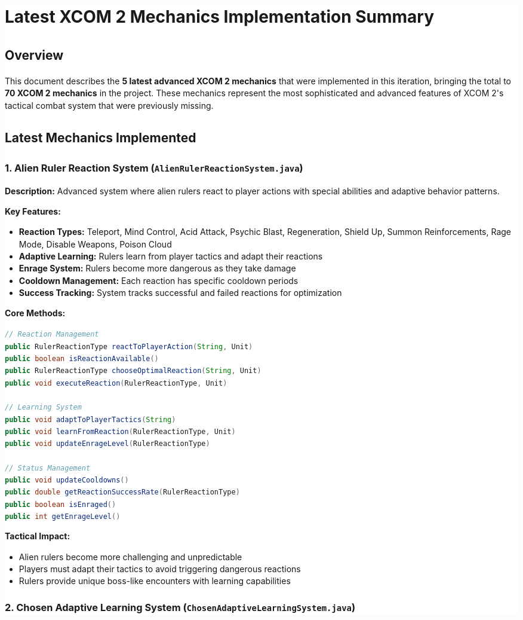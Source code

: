 # Latest XCOM 2 Mechanics Implementation Summary

## Overview

This document describes the **5 latest advanced XCOM 2 mechanics** that were implemented in this iteration, bringing the total to **70 XCOM 2 mechanics** in the project. These mechanics represent the most sophisticated and advanced features of XCOM 2's tactical combat system that were previously missing.

## Latest Mechanics Implemented

### 1. Alien Ruler Reaction System (`AlienRulerReactionSystem.java`)

**Description:** Advanced system where alien rulers react to player actions with special abilities and adaptive behavior patterns.

**Key Features:**
- **Reaction Types:** Teleport, Mind Control, Acid Attack, Psychic Blast, Regeneration, Shield Up, Summon Reinforcements, Rage Mode, Disable Weapons, Poison Cloud
- **Adaptive Learning:** Rulers learn from player tactics and adapt their reactions
- **Enrage System:** Rulers become more dangerous as they take damage
- **Cooldown Management:** Each reaction has specific cooldown periods
- **Success Tracking:** System tracks successful and failed reactions for optimization

**Core Methods:**
```java
// Reaction Management
public RulerReactionType reactToPlayerAction(String, Unit)
public boolean isReactionAvailable()
public RulerReactionType chooseOptimalReaction(String, Unit)
public void executeReaction(RulerReactionType, Unit)

// Learning System
public void adaptToPlayerTactics(String)
public void learnFromReaction(RulerReactionType, Unit)
public void updateEnrageLevel(RulerReactionType)

// Status Management
public void updateCooldowns()
public double getReactionSuccessRate(RulerReactionType)
public boolean isEnraged()
public int getEnrageLevel()
```

**Tactical Impact:**
- Alien rulers become more challenging and unpredictable
- Players must adapt their tactics to avoid triggering dangerous reactions
- Rulers provide unique boss-like encounters with learning capabilities

### 2. Chosen Adaptive Learning System (`ChosenAdaptiveLearningSystem.java`)
